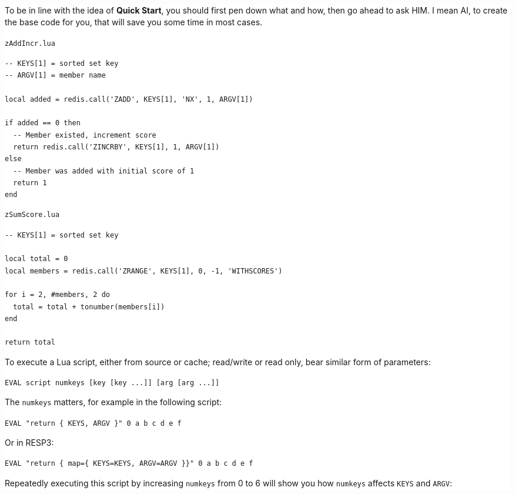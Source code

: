 To be in line with the idea of **Quick Start**, you should first pen down what and how, then go ahead to ask HIM. I mean AI, to create the base code for you, that will save you some time in most cases. 

`zAddIncr.lua`
```
-- KEYS[1] = sorted set key
-- ARGV[1] = member name

local added = redis.call('ZADD', KEYS[1], 'NX', 1, ARGV[1])

if added == 0 then
  -- Member existed, increment score
  return redis.call('ZINCRBY', KEYS[1], 1, ARGV[1])
else
  -- Member was added with initial score of 1
  return 1
end
```

`zSumScore.lua`
```
-- KEYS[1] = sorted set key

local total = 0
local members = redis.call('ZRANGE', KEYS[1], 0, -1, 'WITHSCORES')

for i = 2, #members, 2 do
  total = total + tonumber(members[i])
end

return total
```

To execute a Lua script, either from source or cache; read/write or read only, bear similar form of parameters: 
```
EVAL script numkeys [key [key ...]] [arg [arg ...]]
```

The `numkeys` matters, for example in the following script: 
```
EVAL "return { KEYS, ARGV }" 0 a b c d e f
```

Or in RESP3: 
```
EVAL "return { map={ KEYS=KEYS, ARGV=ARGV }}" 0 a b c d e f
```

Repeatedly executing this script by increasing `numkeys` from 0 to 6 will show you how `numkeys` affects `KEYS` and `ARGV`: 
